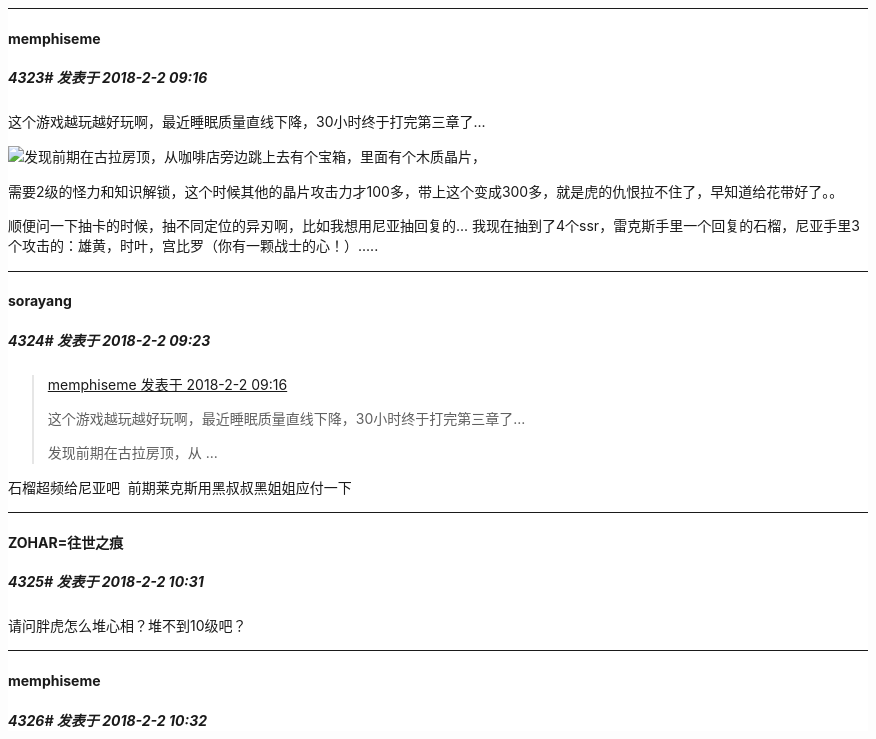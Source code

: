 





-----

####  memphiseme  
##### 4323#       发表于 2018-2-2 09:16




这个游戏越玩越好玩啊，最近睡眠质量直线下降，30小时终于打完第三章了...

<img src="https://static.saraba1st.com/image/smiley/carton2017/241.png" referrerpolicy="no-referrer">发现前期在古拉房顶，从咖啡店旁边跳上去有个宝箱，里面有个木质晶片，

需要2级的怪力和知识解锁，这个时候其他的晶片攻击力才100多，带上这个变成300多，就是虎的仇恨拉不住了，早知道给花带好了。。


顺便问一下抽卡的时候，抽不同定位的异刃啊，比如我想用尼亚抽回复的... 我现在抽到了4个ssr，雷克斯手里一个回复的石榴，尼亚手里3个攻击的：雄黄，时叶，宫比罗（你有一颗战士的心！）.....







-----

####  sorayang  
##### 4324#       发表于 2018-2-2 09:23



<blockquote><a href="httphttps://bbs.saraba1st.com/2b/forum.php?mod=redirect&amp;goto=findpost&amp;pid=38428785&amp;ptid=1566472" target="_blank">memphiseme 发表于 2018-2-2 09:16</a>

这个游戏越玩越好玩啊，最近睡眠质量直线下降，30小时终于打完第三章了...


发现前期在古拉房顶，从 ...</blockquote>
石榴超频给尼亚吧  前期莱克斯用黑叔叔黑姐姐应付一下







-----

####  ZOHAR=往世之痕  
##### 4325#       发表于 2018-2-2 10:31




请问胖虎怎么堆心相？堆不到10级吧？







-----

####  memphiseme  
##### 4326#       发表于 2018-2-2 10:32
